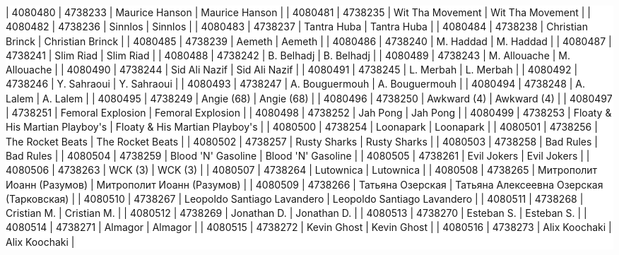 | 4080480 | 4738233 | Maurice Hanson | Maurice Hanson |
| 4080481 | 4738235 | Wit Tha Movement | Wit Tha Movement |
| 4080482 | 4738236 | Sinnlos | Sinnlos |
| 4080483 | 4738237 | Tantra Huba | Tantra Huba |
| 4080484 | 4738238 | Christian Brinck | Christian Brinck |
| 4080485 | 4738239 | Aemeth | Aemeth |
| 4080486 | 4738240 | M. Haddad | M. Haddad |
| 4080487 | 4738241 | Slim Riad | Slim Riad |
| 4080488 | 4738242 | B. Belhadj | B. Belhadj |
| 4080489 | 4738243 | M. Allouache | M. Allouache |
| 4080490 | 4738244 | Sid Ali Nazif | Sid Ali Nazif |
| 4080491 | 4738245 | L. Merbah | L. Merbah |
| 4080492 | 4738246 | Y. Sahraoui | Y. Sahraoui |
| 4080493 | 4738247 | A. Bouguermouh | A. Bouguermouh |
| 4080494 | 4738248 | A. Lalem | A. Lalem |
| 4080495 | 4738249 | Angie (68) | Angie (68) |
| 4080496 | 4738250 | Awkward (4) | Awkward (4) |
| 4080497 | 4738251 | Femoral Explosion | Femoral Explosion |
| 4080498 | 4738252 | Jah Pong | Jah Pong |
| 4080499 | 4738253 | Floaty & His Martian Playboy's | Floaty & His Martian Playboy's |
| 4080500 | 4738254 | Loonapark | Loonapark |
| 4080501 | 4738256 | The Rocket Beats | The Rocket Beats |
| 4080502 | 4738257 | Rusty Sharks | Rusty Sharks |
| 4080503 | 4738258 | Bad Rules | Bad Rules |
| 4080504 | 4738259 | Blood 'N' Gasoline | Blood 'N' Gasoline |
| 4080505 | 4738261 | Evil Jokers | Evil Jokers |
| 4080506 | 4738263 | WCK (3) | WCK (3) |
| 4080507 | 4738264 | Lutownica | Lutownica |
| 4080508 | 4738265 | Митрополит Иоанн (Разумов) | Митрополит Иоанн (Разумов) |
| 4080509 | 4738266 | Татьяна Озерская | Татьяна Алексеевна Озерская (Тарковская) |
| 4080510 | 4738267 | Leopoldo Santiago Lavandero | Leopoldo Santiago Lavandero |
| 4080511 | 4738268 | Cristian M. | Cristian M. |
| 4080512 | 4738269 | Jonathan D. | Jonathan D. |
| 4080513 | 4738270 | Esteban S. | Esteban S. |
| 4080514 | 4738271 | Almagor | Almagor |
| 4080515 | 4738272 | Kevin Ghost | Kevin Ghost |
| 4080516 | 4738273 | Alix Koochaki | Alix Koochaki |